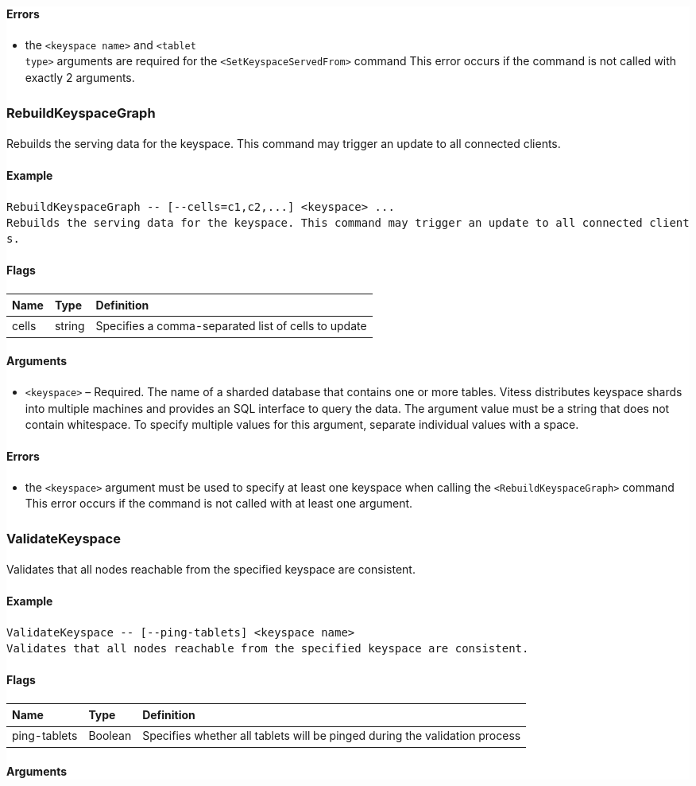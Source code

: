 
#### Errors

* the <code>&lt;keyspace name&gt;</code> and <code>&lt;tablet type&gt;</code> arguments are required for the <code>&lt;SetKeyspaceServedFrom&gt;</code> command This error occurs if the command is not called with exactly 2 arguments.

### RebuildKeyspaceGraph

Rebuilds the serving data for the keyspace. This command may trigger an update to all connected clients.

#### Example

<pre class="command-example">RebuildKeyspaceGraph -- [--cells=c1,c2,...] &lt;keyspace&gt; ...
Rebuilds the serving data for the keyspace. This command may trigger an update to all connected clients.</pre>

#### Flags

| Name | Type | Definition |
| :-------- | :--------- | :--------- |
| cells | string | Specifies a comma-separated list of cells to update |


#### Arguments

* <code>&lt;keyspace&gt;</code> &ndash; Required. The name of a sharded database that contains one or more tables. Vitess distributes keyspace shards into multiple machines and provides an SQL interface to query the data. The argument value must be a string that does not contain whitespace. To specify multiple values for this argument, separate individual values with a space.

#### Errors

* the <code>&lt;keyspace&gt;</code> argument must be used to specify at least one keyspace when calling the <code>&lt;RebuildKeyspaceGraph&gt;</code> command This error occurs if the command is not called with at least one argument.


### ValidateKeyspace

Validates that all nodes reachable from the specified keyspace are consistent.

#### Example

<pre class="command-example">ValidateKeyspace -- [--ping-tablets] &lt;keyspace name&gt;
Validates that all nodes reachable from the specified keyspace are consistent.</pre>

#### Flags

| Name | Type | Definition |
| :-------- | :--------- | :--------- |
| ping-tablets | Boolean | Specifies whether all tablets will be pinged during the validation process |


#### Arguments
